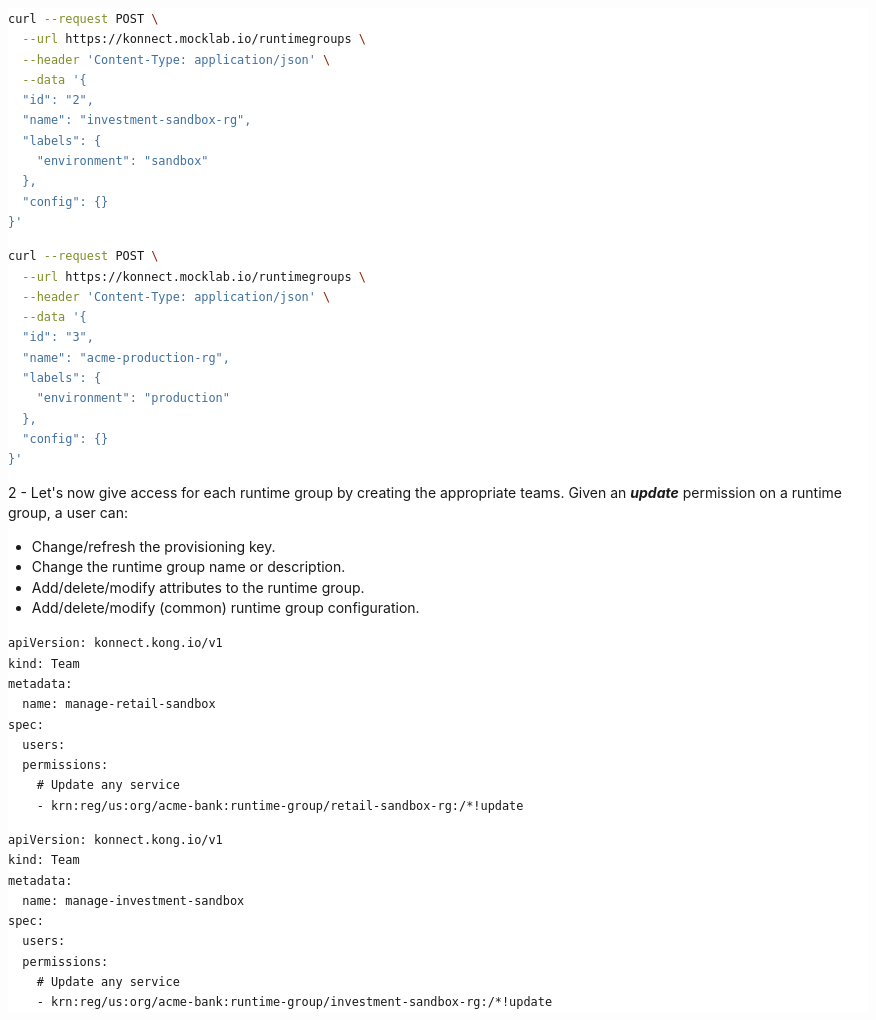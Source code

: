 ```sh
curl --request POST \
  --url https://konnect.mocklab.io/runtimegroups \
  --header 'Content-Type: application/json' \
  --data '{
  "id": "2",
  "name": "investment-sandbox-rg",
  "labels": {
    "environment": "sandbox"
  },
  "config": {}
}'
```

```sh
curl --request POST \
  --url https://konnect.mocklab.io/runtimegroups \
  --header 'Content-Type: application/json' \
  --data '{
  "id": "3",
  "name": "acme-production-rg",
  "labels": {
    "environment": "production"
  },
  "config": {}
}'
```

2 - Let's now give access for each runtime group by creating the appropriate teams. Given an ***update*** permission on a runtime group, a user can:

- Change/refresh the provisioning key. 
- Change the runtime group name or description.  
- Add/delete/modify attributes to the runtime group. 
- Add/delete/modify (common) runtime group configuration. 

```
apiVersion: konnect.kong.io/v1
kind: Team
metadata:
  name: manage-retail-sandbox
spec:
  users:
  permissions:
    # Update any service
    - krn:reg/us:org/acme-bank:runtime-group/retail-sandbox-rg:/*!update
```

```
apiVersion: konnect.kong.io/v1
kind: Team
metadata:
  name: manage-investment-sandbox
spec:
  users:
  permissions:
    # Update any service
    - krn:reg/us:org/acme-bank:runtime-group/investment-sandbox-rg:/*!update
```
